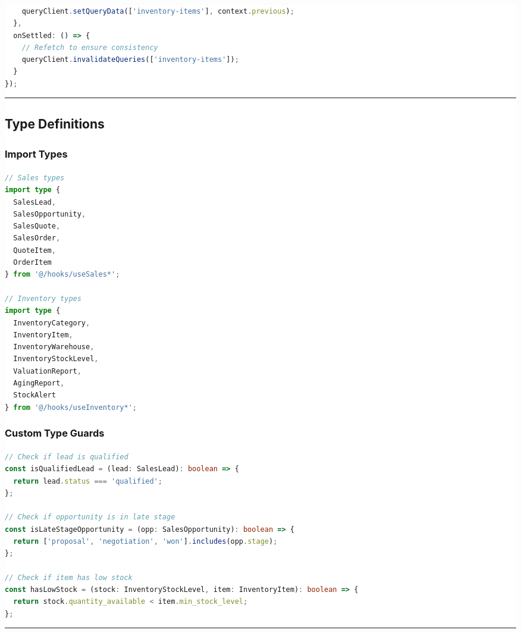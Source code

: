 ```typescript
    queryClient.setQueryData(['inventory-items'], context.previous);
  },
  onSettled: () => {
    // Refetch to ensure consistency
    queryClient.invalidateQueries(['inventory-items']);
  }
});
```

---

## Type Definitions

### Import Types

```typescript
// Sales types
import type {
  SalesLead,
  SalesOpportunity,
  SalesQuote,
  SalesOrder,
  QuoteItem,
  OrderItem
} from '@/hooks/useSales*';

// Inventory types
import type {
  InventoryCategory,
  InventoryItem,
  InventoryWarehouse,
  InventoryStockLevel,
  ValuationReport,
  AgingReport,
  StockAlert
} from '@/hooks/useInventory*';
```

### Custom Type Guards

```typescript
// Check if lead is qualified
const isQualifiedLead = (lead: SalesLead): boolean => {
  return lead.status === 'qualified';
};

// Check if opportunity is in late stage
const isLateStageOpportunity = (opp: SalesOpportunity): boolean => {
  return ['proposal', 'negotiation', 'won'].includes(opp.stage);
};

// Check if item has low stock
const hasLowStock = (stock: InventoryStockLevel, item: InventoryItem): boolean => {
  return stock.quantity_available < item.min_stock_level;
};
```

---